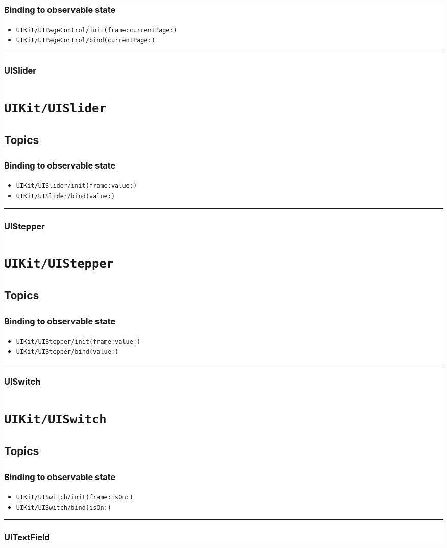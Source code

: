 ### Binding to observable state

- ``UIKit/UIPageControl/init(frame:currentPage:)``
- ``UIKit/UIPageControl/bind(currentPage:)``

---

### UISlider

# ``UIKit/UISlider``

## Topics

### Binding to observable state

- ``UIKit/UISlider/init(frame:value:)``
- ``UIKit/UISlider/bind(value:)``

---

### UIStepper

# ``UIKit/UIStepper``

## Topics

### Binding to observable state

- ``UIKit/UIStepper/init(frame:value:)``
- ``UIKit/UIStepper/bind(value:)``

---

### UISwitch

# ``UIKit/UISwitch``

## Topics

### Binding to observable state

- ``UIKit/UISwitch/init(frame:isOn:)``
- ``UIKit/UISwitch/bind(isOn:)``

---

### UITextField
